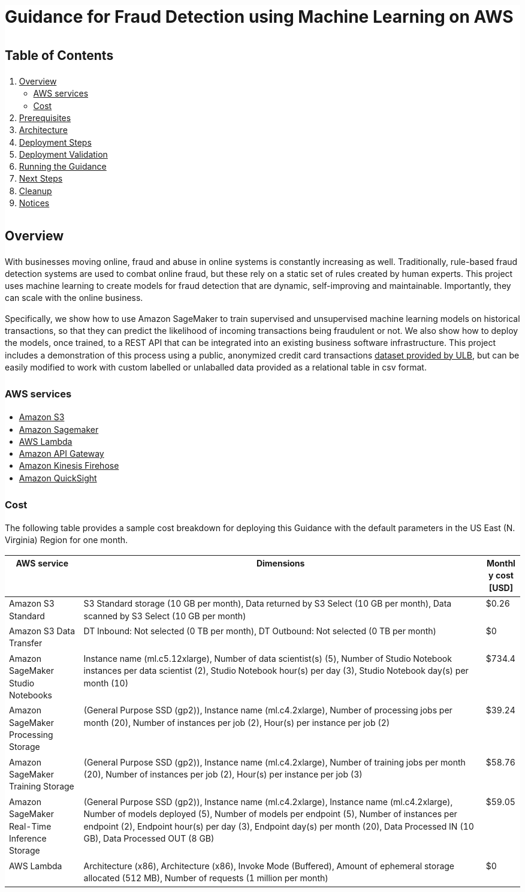 # Guidance for Fraud Detection using Machine Learning on AWS

## Table of Contents

1. [Overview](#overview)
   - [AWS services](#awservices)
   - [Cost](#cost)
3. [Prerequisites](#prerequisites)
4. [Architecture](#architecture)
5. [Deployment Steps](#deployment-steps)
6. [Deployment Validation](#deployment-validation)
7. [Running the Guidance](#running-the-guidance)
8. [Next Steps](#next-steps)
9. [Cleanup](#cleanup)
10. [Notices](#notices)

## Overview

With businesses moving online, fraud and abuse in online systems is constantly increasing as well. Traditionally, rule-based fraud detection systems are used to combat online fraud, but these rely on a static set of rules created by human experts. This project uses machine learning to create models for fraud detection that are dynamic, self-improving and maintainable. Importantly, they can scale with the online business.

Specifically, we show how to use Amazon SageMaker to train supervised and unsupervised machine learning models on historical transactions, so that they can predict the likelihood of incoming transactions being fraudulent or not. We also show how to deploy the models, once trained, to a REST API that can be integrated into an existing business software infrastructure. This project includes a demonstration of this process using a public, anonymized credit card transactions [dataset provided by ULB](https://www.kaggle.com/mlg-ulb/creditcardfraud), but can be easily modified to work with custom labelled or unlaballed data provided as a relational table in csv format.

### AWS services

- [Amazon S3](https://docs.aws.amazon.com/s3/?icmpid=docs_homepage_featuredsvcs)
- [Amazon Sagemaker](https://docs.aws.amazon.com/sagemaker/latest/dg/gs.html?icmpid=docs_sagemaker_lp/index.html)
- [AWS Lambda](https://docs.aws.amazon.com/lambda/latest/dg/welcome.html)
- [Amazon API Gateway](https://docs.aws.amazon.com/apigateway/latest/developerguide/welcome.html)
- [Amazon Kinesis Firehose](https://aws.amazon.com/firehose/)
- [Amazon QuickSight](https://docs.aws.amazon.com/quicksight/latest/user/welcome.html)

### Cost

The following table provides a sample cost breakdown for deploying this
Guidance with the default parameters in the US East (N. Virginia) Region
for one month.

| **AWS service**   | Dimensions                                             | Monthly cost \[USD\] |
| ----------------- | ------------------------------------------------------ | ---------------------------------------------- |
| Amazon S3 Standard	| S3 Standard storage (10 GB per month), Data returned by S3 Select (10 GB per month), Data scanned by S3 Select (10 GB per month)	| $0.26 |
| Amazon S3 Data Transfer	| DT Inbound: Not selected (0 TB per month), DT Outbound: Not selected (0 TB per month)	| $0 |
| Amazon SageMaker Studio Notebooks	| Instance name (ml.c5.12xlarge), Number of data scientist(s) (5), Number of Studio Notebook instances per data scientist (2), Studio Notebook hour(s) per day (3), Studio Notebook day(s) per month (10)	| $734.4 |
| Amazon SageMaker Processing	Storage | (General Purpose SSD (gp2)), Instance name (ml.c4.2xlarge), Number of processing jobs per month (20), Number of instances per job (2), Hour(s) per instance per job (2)	| $39.24 |
| Amazon SageMaker Training	Storage | (General Purpose SSD (gp2)), Instance name (ml.c4.2xlarge), Number of training jobs per month (20), Number of instances per job (2), Hour(s) per instance per job (3)	| $58.76 |
| Amazon SageMaker Real-Time Inference	Storage | (General Purpose SSD (gp2)), Instance name (ml.c4.2xlarge), Instance name (ml.c4.2xlarge), Number of models deployed (5), Number of models per endpoint (5), Number of instances per endpoint (2), Endpoint hour(s) per day (3), Endpoint day(s) per month (20), Data Processed IN (10 GB), Data Processed OUT (8 GB)	| $59.05 |
| AWS Lambda	| Architecture (x86), Architecture (x86), Invoke Mode (Buffered), Amount of ephemeral storage allocated (512 MB), Number of requests (1 million per month)	 | $0 |